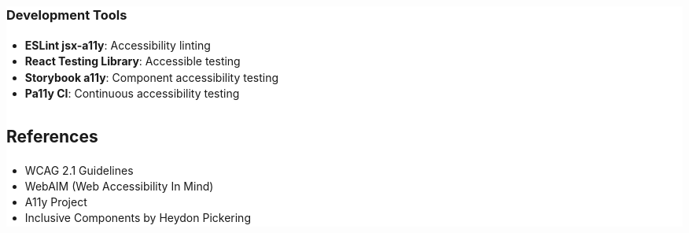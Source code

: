 ### Development Tools
- **ESLint jsx-a11y**: Accessibility linting
- **React Testing Library**: Accessible testing
- **Storybook a11y**: Component accessibility testing
- **Pa11y CI**: Continuous accessibility testing

## References
- WCAG 2.1 Guidelines
- WebAIM (Web Accessibility In Mind)
- A11y Project
- Inclusive Components by Heydon Pickering